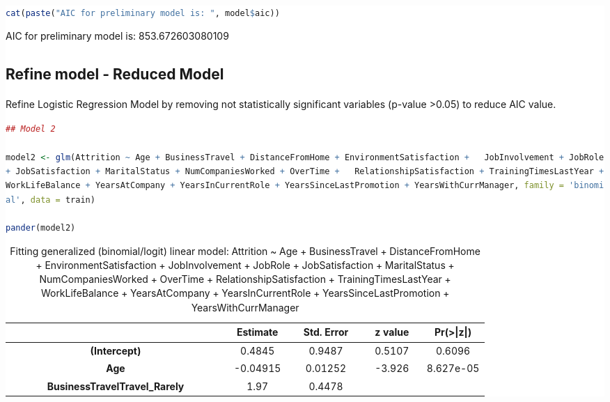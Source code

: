 </tr>
</tbody>
</table>

``` r
cat(paste("AIC for preliminary model is: ", model$aic))
```

AIC for preliminary model is: 853.672603080109

Refine model - Reduced Model
----------------------------

Refine Logistic Regression Model by removing not statistically significant variables (p-value &gt;0.05) to reduce AIC value.

``` r
## Model 2 

model2 <- glm(Attrition ~ Age + BusinessTravel + DistanceFromHome + EnvironmentSatisfaction +   JobInvolvement + JobRole + JobSatisfaction + MaritalStatus + NumCompaniesWorked + OverTime +   RelationshipSatisfaction + TrainingTimesLastYear + WorkLifeBalance + YearsAtCompany + YearsInCurrentRole + YearsSinceLastPromotion + YearsWithCurrManager, family = 'binomial', data = train)

pander(model2)
```

<table style="width:100%;">
<caption>Fitting generalized (binomial/logit) linear model: Attrition ~ Age + BusinessTravel + DistanceFromHome + EnvironmentSatisfaction + JobInvolvement + JobRole + JobSatisfaction + MaritalStatus + NumCompaniesWorked + OverTime + RelationshipSatisfaction + TrainingTimesLastYear + WorkLifeBalance + YearsAtCompany + YearsInCurrentRole + YearsSinceLastPromotion + YearsWithCurrManager</caption>
<colgroup>
<col width="45%" />
<col width="13%" />
<col width="15%" />
<col width="12%" />
<col width="13%" />
</colgroup>
<thead>
<tr class="header">
<th align="center"> </th>
<th align="center">Estimate</th>
<th align="center">Std. Error</th>
<th align="center">z value</th>
<th align="center">Pr(&gt;|z|)</th>
</tr>
</thead>
<tbody>
<tr class="odd">
<td align="center"><strong>(Intercept)</strong></td>
<td align="center">0.4845</td>
<td align="center">0.9487</td>
<td align="center">0.5107</td>
<td align="center">0.6096</td>
</tr>
<tr class="even">
<td align="center"><strong>Age</strong></td>
<td align="center">-0.04915</td>
<td align="center">0.01252</td>
<td align="center">-3.926</td>
<td align="center">8.627e-05</td>
</tr>
<tr class="odd">
<td align="center"><strong>BusinessTravelTravel_Rarely</strong></td>
<td align="center">1.97</td>
<td align="center">0.4478</td>